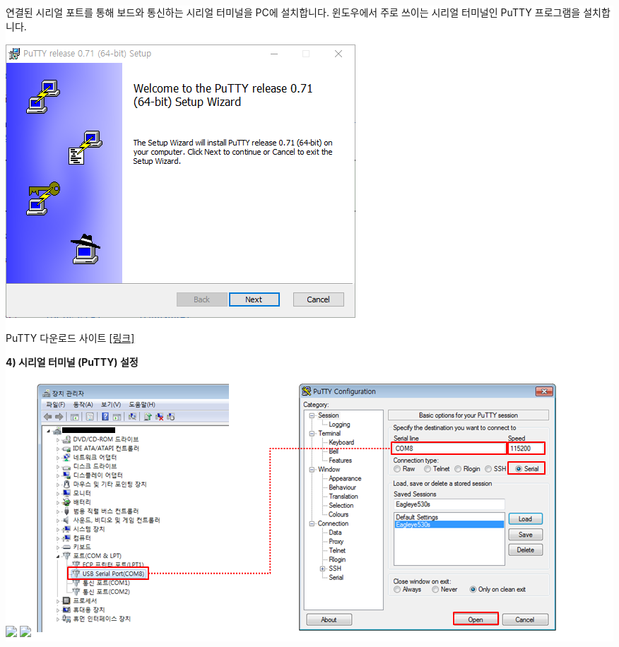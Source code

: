 

연결된 시리얼 포트를 통해 보드와 통신하는 시리얼 터미널을 PC에 설치합니다. 윈도우에서 주로 쓰이는 시리얼 터미널인 PuTTY 프로그램을 설치합니다.

<img src="/assets/images/tutorials/131/page5_3.png" style="undefined"/>

PuTTY 다운로드 사이트 [[링크]](https://www.putty.org/)





**4) 시리얼 터미널 (PuTTY) 설정**

<img src="/assets/images/tutorials/149/20190813_181025.png" style="undefined"/>



<img src="/assets/images/tutorials/149/20190813_181044.png" style="undefined"/>



<img src="/assets/images/tutorials/131/page5_5.png" style="undefined"/>
